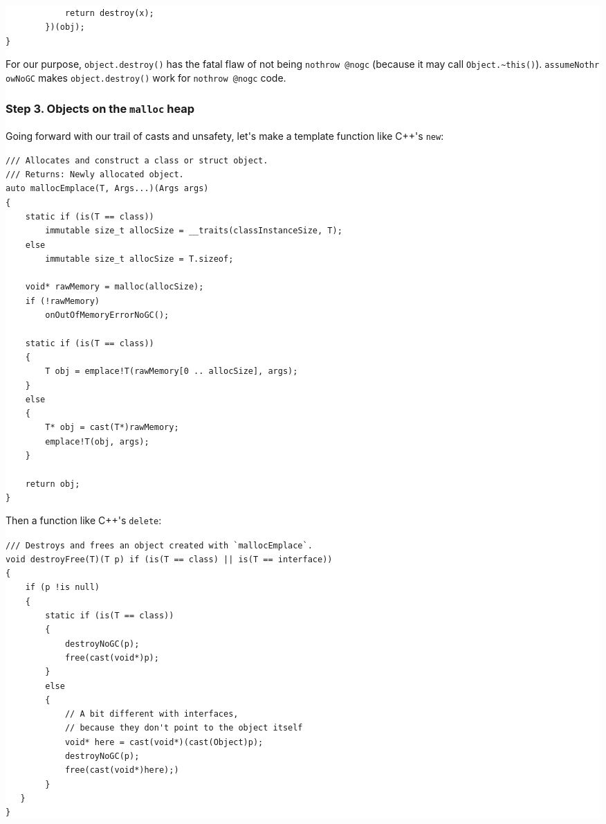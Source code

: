 ```
            return destroy(x);
        })(obj);
}
```

For our purpose, `object.destroy()` has the fatal flaw of not being `nothrow @nogc` (because it may call `Object.~this()`). `assumeNothrowNoGC` makes `object.destroy()` work for `nothrow @nogc` code.


### Step 3. Objects on the `malloc` heap

Going forward with our trail of casts and unsafety, let's make a template function like C++'s `new`:

```
/// Allocates and construct a class or struct object.
/// Returns: Newly allocated object.
auto mallocEmplace(T, Args...)(Args args)
{
    static if (is(T == class))
        immutable size_t allocSize = __traits(classInstanceSize, T);
    else
        immutable size_t allocSize = T.sizeof;

    void* rawMemory = malloc(allocSize);
    if (!rawMemory)
        onOutOfMemoryErrorNoGC();

    static if (is(T == class))
    {
        T obj = emplace!T(rawMemory[0 .. allocSize], args);
    }
    else
    {
        T* obj = cast(T*)rawMemory;
        emplace!T(obj, args);
    }

    return obj;
}
```

Then a function like C++'s `delete`:

```
/// Destroys and frees an object created with `mallocEmplace`.
void destroyFree(T)(T p) if (is(T == class) || is(T == interface))
{
    if (p !is null)
    {
        static if (is(T == class))
        {
            destroyNoGC(p);
            free(cast(void*)p);
        }
        else
        {
            // A bit different with interfaces,
            // because they don't point to the object itself
            void* here = cast(void*)(cast(Object)p);
            destroyNoGC(p);
            free(cast(void*)here);)
        }
   }
}

```